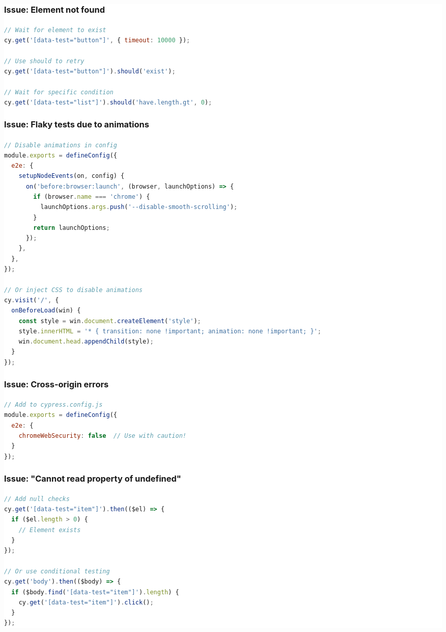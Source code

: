 ### Issue: Element not found
```javascript
// Wait for element to exist
cy.get('[data-test="button"]', { timeout: 10000 });

// Use should to retry
cy.get('[data-test="button"]').should('exist');

// Wait for specific condition
cy.get('[data-test="list"]').should('have.length.gt', 0);
```

### Issue: Flaky tests due to animations
```javascript
// Disable animations in config
module.exports = defineConfig({
  e2e: {
    setupNodeEvents(on, config) {
      on('before:browser:launch', (browser, launchOptions) => {
        if (browser.name === 'chrome') {
          launchOptions.args.push('--disable-smooth-scrolling');
        }
        return launchOptions;
      });
    },
  },
});

// Or inject CSS to disable animations
cy.visit('/', {
  onBeforeLoad(win) {
    const style = win.document.createElement('style');
    style.innerHTML = '* { transition: none !important; animation: none !important; }';
    win.document.head.appendChild(style);
  }
});
```

### Issue: Cross-origin errors
```javascript
// Add to cypress.config.js
module.exports = defineConfig({
  e2e: {
    chromeWebSecurity: false  // Use with caution!
  }
});
```

### Issue: "Cannot read property of undefined"
```javascript
// Add null checks
cy.get('[data-test="item"]').then(($el) => {
  if ($el.length > 0) {
    // Element exists
  }
});

// Or use conditional testing
cy.get('body').then(($body) => {
  if ($body.find('[data-test="item"]').length) {
    cy.get('[data-test="item"]').click();
  }
});
```